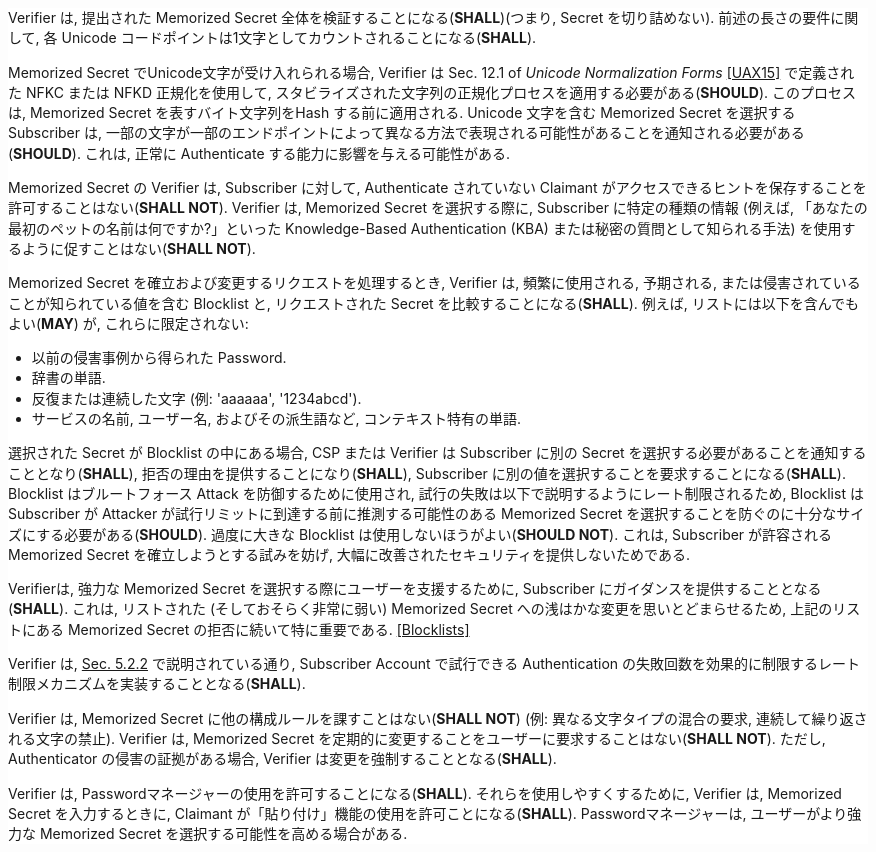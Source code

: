 

Verifier は, 提出された Memorized Secret 全体を検証することになる(**SHALL**)(つまり, Secret を切り詰めない). 前述の長さの要件に関して, 各 Unicode コードポイントは1文字としてカウントされることになる(**SHALL**).



 Memorized Secret でUnicode文字が受け入れられる場合, Verifier は Sec. 12.1 of *Unicode Normalization Forms* [[UAX15]](references.md#ref-UAX15) で定義された NFKC または NFKD 正規化を使用して, スタビライズされた文字列の正規化プロセスを適用する必要がある(**SHOULD**). このプロセスは, Memorized Secret を表すバイト文字列をHash する前に適用される. Unicode 文字を含む Memorized Secret を選択する Subscriber は, 一部の文字が一部のエンドポイントによって異なる方法で表現される可能性があることを通知される必要がある(**SHOULD**). これは, 正常に Authenticate する能力に影響を与える可能性がある.



 Memorized Secret の Verifier は, Subscriber に対して, Authenticate されていない Claimant がアクセスできるヒントを保存することを許可することはない(**SHALL NOT**). Verifier は, Memorized Secret を選択する際に, Subscriber に特定の種類の情報 (例えば, 「あなたの最初のペットの名前は何ですか?」といった Knowledge-Based Authentication (KBA) または秘密の質問として知られる手法) を使用するように促すことはない(**SHALL NOT**).



 Memorized Secret を確立および変更するリクエストを処理するとき, Verifier は, 頻繁に使用される, 予期される, または侵害されていることが知られている値を含む Blocklist と, リクエストされた Secret を比較することになる(**SHALL**). 例えば, リストには以下を含んでもよい(**MAY**) が, これらに限定されない:



* 以前の侵害事例から得られた Password.
* 辞書の単語.
* 反復または連続した文字 (例: 'aaaaaa', '1234abcd').
* サービスの名前, ユーザー名, およびその派生語など, コンテキスト特有の単語.



選択された Secret が Blocklist の中にある場合, CSP または Verifier は Subscriber に別の Secret を選択する必要があることを通知することとなり(**SHALL**), 拒否の理由を提供することになり(**SHALL**), Subscriber に別の値を選択することを要求することになる(**SHALL**). Blocklist はブルートフォース Attack を防御するために使用され, 試行の失敗は以下で説明するようにレート制限されるため, Blocklist は Subscriber が Attacker が試行リミットに到達する前に推測する可能性のある Memorized Secret を選択することを防ぐのに十分なサイズにする必要がある(**SHOULD**). 過度に大きな Blocklist は使用しないほうがよい(**SHOULD NOT**). これは, Subscriber が許容される Memorized Secret を確立しようとする試みを妨げ, 大幅に改善されたセキュリティを提供しないためである.



Verifierは, 強力な Memorized Secret を選択する際にユーザーを支援するために, Subscriber にガイダンスを提供することとなる(**SHALL**). これは, リストされた (そしておそらく非常に弱い) Memorized Secret への浅はかな変更を思いとどまらせるため, 上記のリストにある Memorized Secret の拒否に続いて特に重要である. [[Blocklists]](references.md#ref-blocklists)



Verifier は, [Sec. 5.2.2](sec5_authenticators.md#throttle) で説明されている通り, Subscriber Account で試行できる Authentication の失敗回数を効果的に制限するレート制限メカニズムを実装することとなる(**SHALL**).



Verifier は,  Memorized Secret に他の構成ルールを課すことはない(**SHALL NOT**) (例: 異なる文字タイプの混合の要求, 連続して繰り返される文字の禁止). Verifier は, Memorized Secret を定期的に変更することをユーザーに要求することはない(**SHALL NOT**). ただし, Authenticator の侵害の証拠がある場合, Verifier は変更を強制することとなる(**SHALL**).



Verifier は, Passwordマネージャーの使用を許可することになる(**SHALL**). それらを使用しやすくするために, Verifier は, Memorized Secret を入力するときに, Claimant が「貼り付け」機能の使用を許可ことになる(**SHALL**). Passwordマネージャーは, ユーザーがより強力な Memorized Secret を選択する可能性を高める場合がある.



